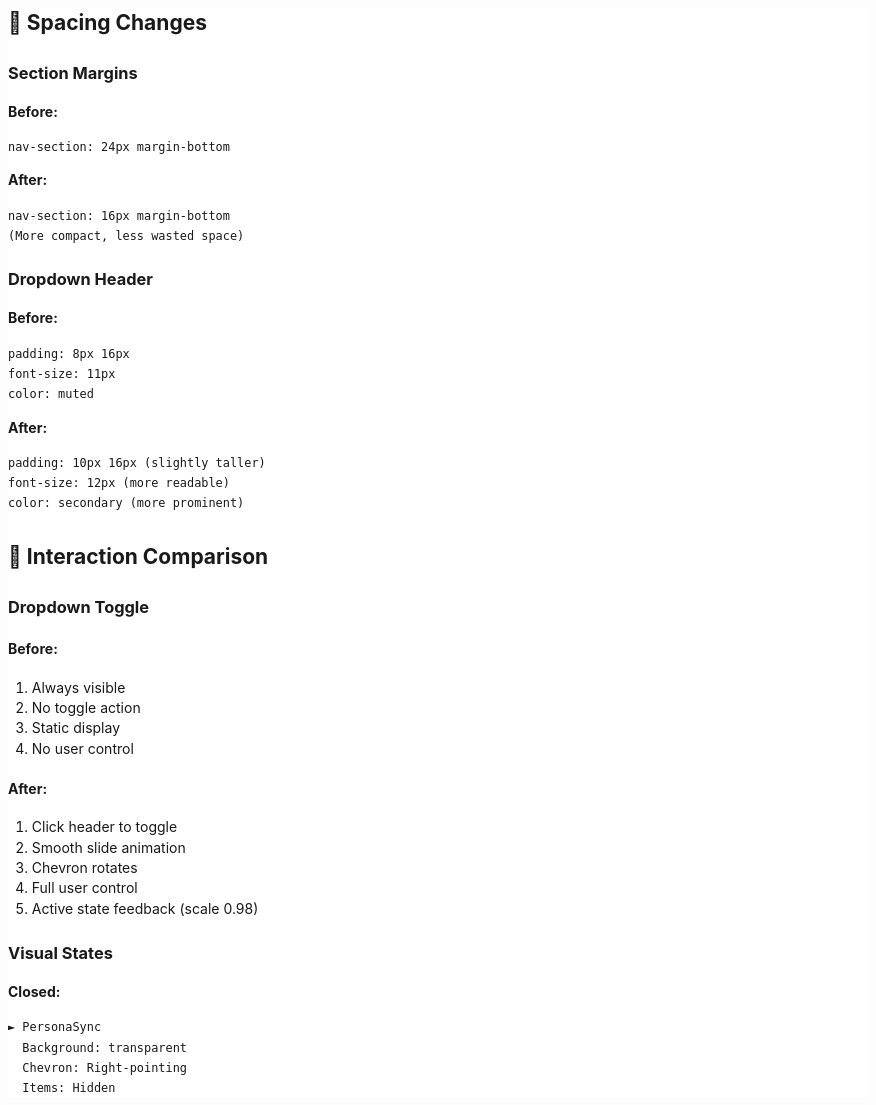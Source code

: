 ## 📐 Spacing Changes

### Section Margins

**Before:**
```
nav-section: 24px margin-bottom
```

**After:**
```
nav-section: 16px margin-bottom
(More compact, less wasted space)
```

### Dropdown Header

**Before:**
```
padding: 8px 16px
font-size: 11px
color: muted
```

**After:**
```
padding: 10px 16px (slightly taller)
font-size: 12px (more readable)
color: secondary (more prominent)
```

## 🎯 Interaction Comparison

### Dropdown Toggle

#### Before:
1. Always visible
2. No toggle action
3. Static display
4. No user control

#### After:
1. Click header to toggle
2. Smooth slide animation
3. Chevron rotates
4. Full user control
5. Active state feedback (scale 0.98)

### Visual States

**Closed:**
```
► PersonaSync
  Background: transparent
  Chevron: Right-pointing
  Items: Hidden
```
